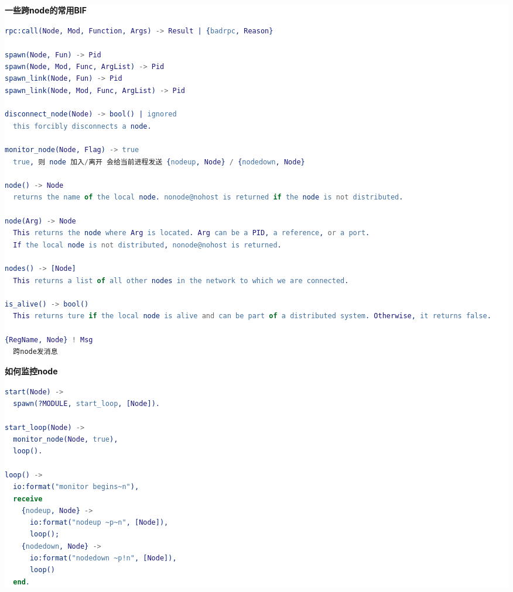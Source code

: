**一些跨node的常用BIF**

```erlang
rpc:call(Node, Mod, Function, Args) -> Result | {badrpc, Reason}

spawn(Node, Fun) -> Pid
spawn(Node, Mod, Func, ArgList) -> Pid
spawn_link(Node, Fun) -> Pid
spawn_link(Node, Mod, Func, ArgList) -> Pid

disconnect_node(Node) -> bool() | ignored
  this forcibly disconnects a node.

monitor_node(Node, Flag) -> true
  true, 则 node 加入/离开 会给当前进程发送 {nodeup, Node} / {nodedown, Node}

node() -> Node
  returns the name of the local node. nonode@nohost is returned if the node is not distributed.

node(Arg) -> Node
  This returns the node where Arg is located. Arg can be a PID, a reference, or a port.
  If the local node is not distributed, nonode@nohost is returned.

nodes() -> [Node]
  This returns a list of all other nodes in the network to which we are connected.

is_alive() -> bool()
  This returns ture if the local node is alive and can be part of a distributed system. Otherwise, it returns false.

{RegName, Node} ! Msg
  跨node发消息
```

**如何监控node**

```erlang
start(Node) ->
  spawn(?MODULE, start_loop, [Node]).

start_loop(Node) ->
  monitor_node(Node, true),
  loop().

loop() ->
  io:format("monitor begins~n"),
  receive
    {nodeup, Node} ->
      io:format("nodeup ~p~n", [Node]),
      loop();
    {nodedown, Node} ->
      io:format("nodedown ~p!n", [Node]),
      loop()
  end.
```
